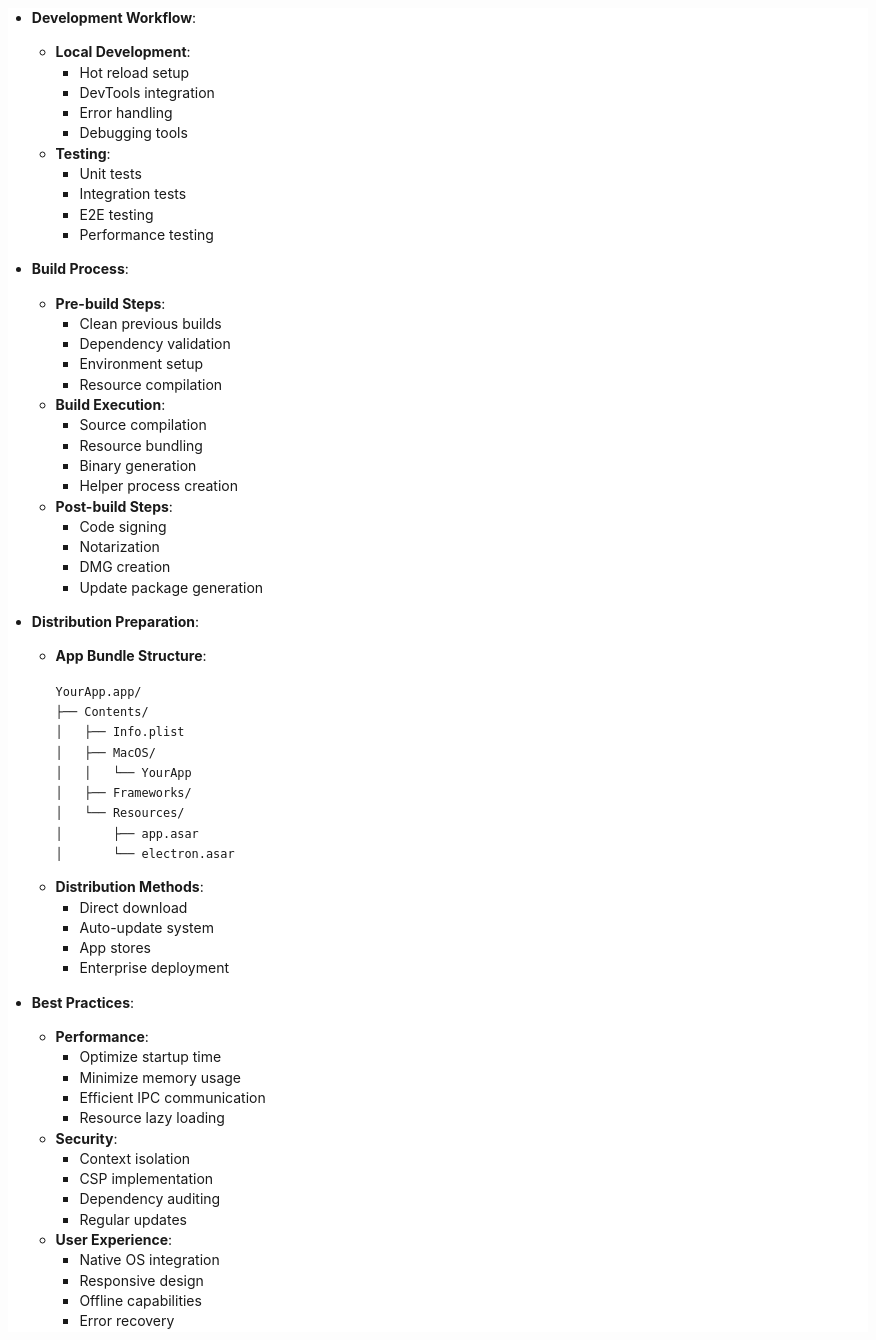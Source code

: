 * **Development Workflow**:
  * **Local Development**:
    * Hot reload setup
    * DevTools integration
    * Error handling
    * Debugging tools
  * **Testing**:
    * Unit tests
    * Integration tests
    * E2E testing
    * Performance testing

* **Build Process**:
  * **Pre-build Steps**:
    * Clean previous builds
    * Dependency validation
    * Environment setup
    * Resource compilation
  * **Build Execution**:
    * Source compilation
    * Resource bundling
    * Binary generation
    * Helper process creation
  * **Post-build Steps**:
    * Code signing
    * Notarization
    * DMG creation
    * Update package generation

* **Distribution Preparation**:
  * **App Bundle Structure**:
    ```bash
    YourApp.app/
    ├── Contents/
    │   ├── Info.plist
    │   ├── MacOS/
    │   │   └── YourApp
    │   ├── Frameworks/
    │   └── Resources/
    │       ├── app.asar
    │       └── electron.asar
    ```
  * **Distribution Methods**:
    * Direct download
    * Auto-update system
    * App stores
    * Enterprise deployment

* **Best Practices**:
  * **Performance**:
    * Optimize startup time
    * Minimize memory usage
    * Efficient IPC communication
    * Resource lazy loading
  * **Security**:
    * Context isolation
    * CSP implementation
    * Dependency auditing
    * Regular updates
  * **User Experience**:
    * Native OS integration
    * Responsive design
    * Offline capabilities
    * Error recovery
